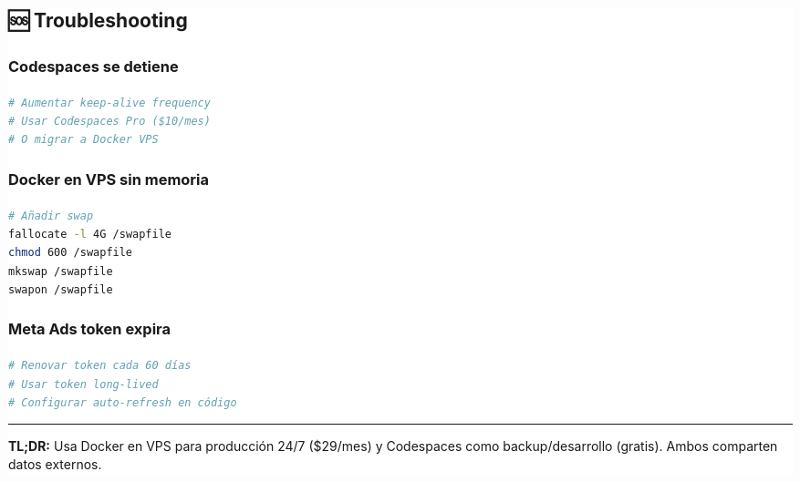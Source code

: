 
## 🆘 Troubleshooting

### Codespaces se detiene
```bash
# Aumentar keep-alive frequency
# Usar Codespaces Pro ($10/mes)
# O migrar a Docker VPS
```

### Docker en VPS sin memoria
```bash
# Añadir swap
fallocate -l 4G /swapfile
chmod 600 /swapfile
mkswap /swapfile
swapon /swapfile
```

### Meta Ads token expira
```bash
# Renovar token cada 60 días
# Usar token long-lived
# Configurar auto-refresh en código
```

---

**TL;DR:** Usa Docker en VPS para producción 24/7 ($29/mes) y Codespaces como backup/desarrollo (gratis). Ambos comparten datos externos.
